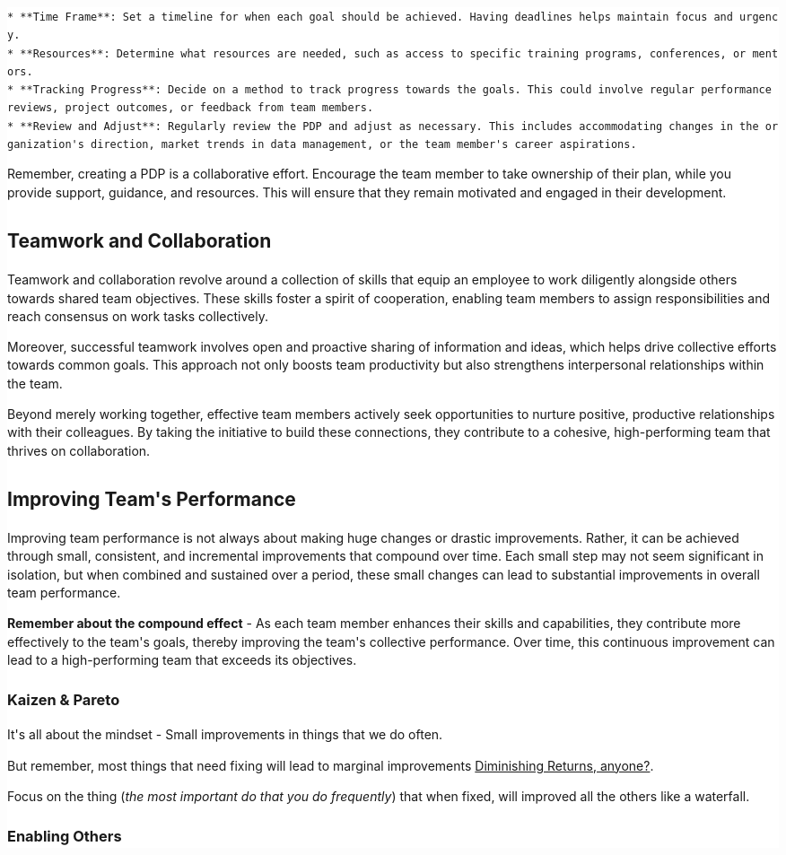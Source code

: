     * **Time Frame**: Set a timeline for when each goal should be achieved. Having deadlines helps maintain focus and urgency.
    * **Resources**: Determine what resources are needed, such as access to specific training programs, conferences, or mentors.
    * **Tracking Progress**: Decide on a method to track progress towards the goals. This could involve regular performance reviews, project outcomes, or feedback from team members.
    * **Review and Adjust**: Regularly review the PDP and adjust as necessary. This includes accommodating changes in the organization's direction, market trends in data management, or the team member's career aspirations.

Remember, creating a PDP is a collaborative effort. Encourage the team member to take ownership of their plan, while you provide support, guidance, and resources. This will ensure that they remain motivated and engaged in their development.

## Teamwork and Collaboration

Teamwork and collaboration revolve around a collection of skills that equip an employee to work diligently alongside others towards shared team objectives. These skills foster a spirit of cooperation, enabling team members to assign responsibilities and reach consensus on work tasks collectively.

Moreover, successful teamwork involves open and proactive sharing of information and ideas, which helps drive collective efforts towards common goals. This approach not only boosts team productivity but also strengthens interpersonal relationships within the team.

Beyond merely working together, effective team members actively seek opportunities to nurture positive, productive relationships with their colleagues. By taking the initiative to build these connections, they contribute to a cohesive, high-performing team that thrives on collaboration.




##  Improving Team's Performance

Improving team performance is not always about making huge changes or drastic improvements. Rather, it can be achieved through small, consistent, and incremental improvements that compound over time. Each small step may not seem significant in isolation, but when combined and sustained over a period, these small changes can lead to substantial improvements in overall team performance.

**Remember about the compound effect** - As each team member enhances their skills and capabilities, they contribute more effectively to the team's goals, thereby improving the team's collective performance. Over time, this continuous improvement can lead to a high-performing team that exceeds its objectives.

### Kaizen & Pareto

It's all about the mindset - Small improvements in things that we do often.

But remember, most things that need fixing will lead to marginal improvements [Diminishing Returns, anyone?](https://fossengineer.com/pareto-principle-for-data-analytics/#pareto--diminishing-returns).

Focus on the thing (*the most important do that you do frequently*) that when fixed, will improved all the others like a waterfall.

### Enabling Others
